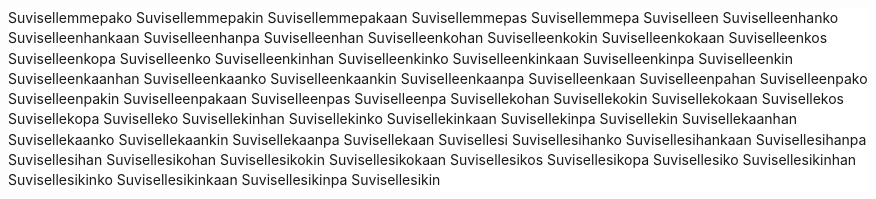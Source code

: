 Suvisellemmepako
Suvisellemmepakin
Suvisellemmepakaan
Suvisellemmepas
Suvisellemmepa
Suviselleen
Suviselleenhanko
Suviselleenhankaan
Suviselleenhanpa
Suviselleenhan
Suviselleenkohan
Suviselleenkokin
Suviselleenkokaan
Suviselleenkos
Suviselleenkopa
Suviselleenko
Suviselleenkinhan
Suviselleenkinko
Suviselleenkinkaan
Suviselleenkinpa
Suviselleenkin
Suviselleenkaanhan
Suviselleenkaanko
Suviselleenkaankin
Suviselleenkaanpa
Suviselleenkaan
Suviselleenpahan
Suviselleenpako
Suviselleenpakin
Suviselleenpakaan
Suviselleenpas
Suviselleenpa
Suvisellekohan
Suvisellekokin
Suvisellekokaan
Suvisellekos
Suvisellekopa
Suviselleko
Suvisellekinhan
Suvisellekinko
Suvisellekinkaan
Suvisellekinpa
Suvisellekin
Suvisellekaanhan
Suvisellekaanko
Suvisellekaankin
Suvisellekaanpa
Suvisellekaan
Suvisellesi
Suvisellesihanko
Suvisellesihankaan
Suvisellesihanpa
Suvisellesihan
Suvisellesikohan
Suvisellesikokin
Suvisellesikokaan
Suvisellesikos
Suvisellesikopa
Suvisellesiko
Suvisellesikinhan
Suvisellesikinko
Suvisellesikinkaan
Suvisellesikinpa
Suvisellesikin